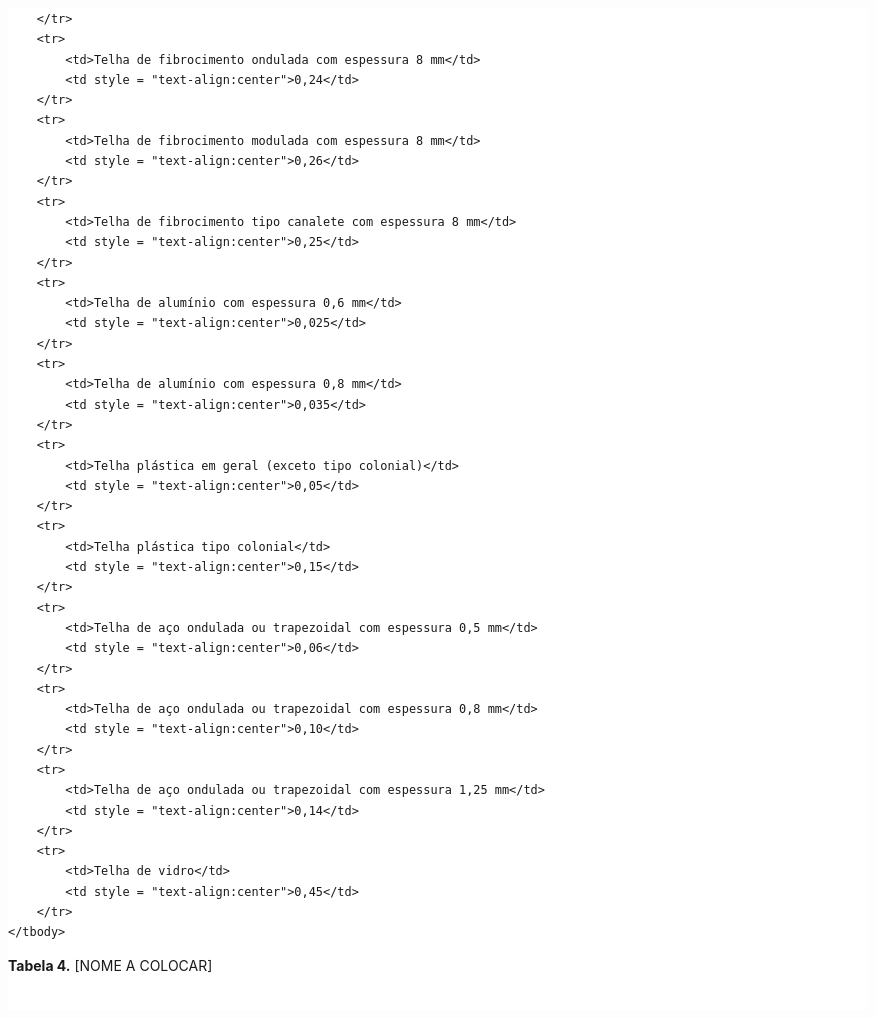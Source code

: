         </tr>
        <tr>
            <td>Telha de fibrocimento ondulada com espessura 8 mm</td>
            <td style = "text-align:center">0,24</td>
        </tr>
        <tr>
            <td>Telha de fibrocimento modulada com espessura 8 mm</td>
            <td style = "text-align:center">0,26</td>
        </tr>
        <tr>
            <td>Telha de fibrocimento tipo canalete com espessura 8 mm</td>
            <td style = "text-align:center">0,25</td>
        </tr>
        <tr>
            <td>Telha de alumínio com espessura 0,6 mm</td>
            <td style = "text-align:center">0,025</td>
        </tr>
        <tr>
            <td>Telha de alumínio com espessura 0,8 mm</td>
            <td style = "text-align:center">0,035</td>
        </tr>
        <tr>
            <td>Telha plástica em geral (exceto tipo colonial)</td>
            <td style = "text-align:center">0,05</td>
        </tr>
        <tr>
            <td>Telha plástica tipo colonial</td>
            <td style = "text-align:center">0,15</td>
        </tr>
        <tr>
            <td>Telha de aço ondulada ou trapezoidal com espessura 0,5 mm</td>
            <td style = "text-align:center">0,06</td>
        </tr>
        <tr>
            <td>Telha de aço ondulada ou trapezoidal com espessura 0,8 mm</td>
            <td style = "text-align:center">0,10</td>
        </tr>
        <tr>
            <td>Telha de aço ondulada ou trapezoidal com espessura 1,25 mm</td>
            <td style = "text-align:center">0,14</td>
        </tr>
        <tr>
            <td>Telha de vidro</td>
            <td style = "text-align:center">0,45</td>
        </tr>
    </tbody>
</table>
<p align = "justify"><b>Tabela 4.</b> [NOME A COLOCAR] </p>
<br>


